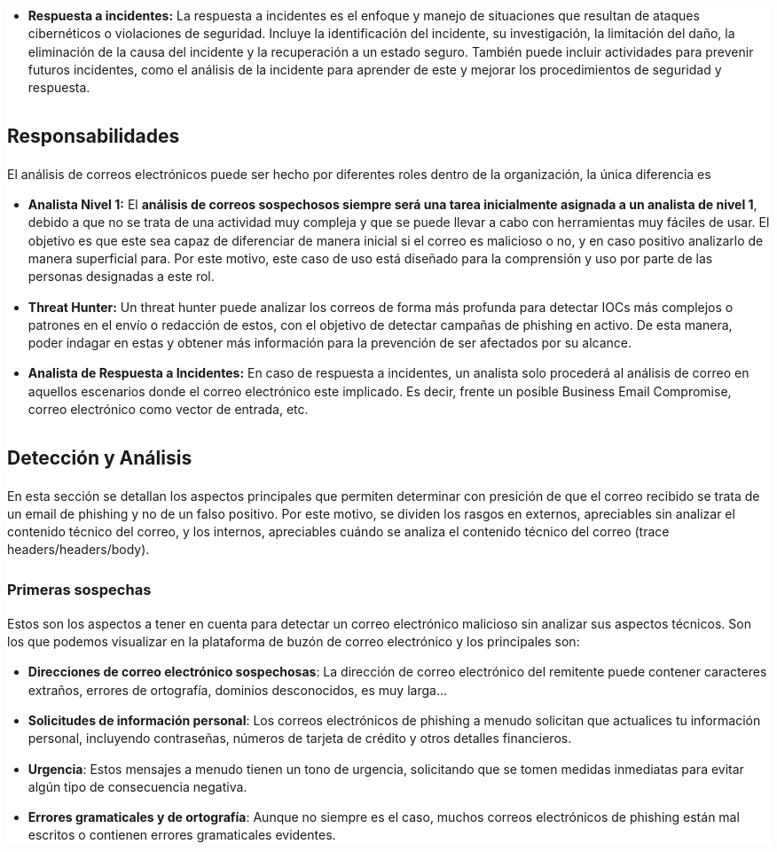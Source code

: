 - **Respuesta a incidentes:** La respuesta a incidentes es el enfoque y manejo de situaciones que resultan de ataques cibernéticos o violaciones de seguridad. Incluye la identificación del incidente, su investigación, la limitación del daño, la eliminación de la causa del incidente y la recuperación a un estado seguro. También puede incluir actividades para prevenir futuros incidentes, como el análisis de la incidente para aprender de este y mejorar los procedimientos de seguridad y respuesta.


## Responsabilidades

El análisis de correos electrónicos puede ser hecho por diferentes roles dentro de la organización, la única diferencia es

- **Analista Nivel 1:** El **análisis de correos sospechosos siempre será una tarea inicialmente asignada a un analista de nivel 1**, debido a que no se trata de una actividad muy compleja y que se puede llevar a cabo con herramientas muy fáciles de usar. El objetivo es que este sea capaz de diferenciar de manera inicial si el correo es malicioso o no, y en caso positivo analizarlo de manera superficial para. Por este motivo, este caso de uso está diseñado para la comprensión y uso por parte de las personas designadas a este rol. 

- **Threat Hunter:** Un threat hunter puede analizar los correos de forma más profunda para detectar IOCs más complejos o patrones en el envío o redacción de estos, con el objetivo de detectar campañas de phishing en activo. De esta manera, poder indagar en estas y obtener más información para la prevención de ser afectados por su alcance. 

- **Analista de Respuesta a Incidentes:** En caso de respuesta a incidentes, un analista solo procederá al análisis de correo en aquellos escenarios donde el correo electrónico este implicado. Es decir, frente un posible Business Email Compromise, correo electrónico como vector de entrada, etc. 


## Detección y Análisis

En esta sección se detallan los aspectos principales que permiten determinar con presición de que el correo recibido se trata de un email de phishing y no de un falso positivo. Por este motivo, se dividen los rasgos en externos, apreciables sin analizar el contenido técnico del correo, y los internos, apreciables cuándo se analiza el contenido técnico del correo (trace headers/headers/body).


### Primeras sospechas

Estos son los aspectos a tener en cuenta para detectar un correo electrónico malicioso sin analizar sus aspectos técnicos. Son los que podemos visualizar en la plataforma de buzón de correo electrónico y los principales son:

- **Direcciones de correo electrónico sospechosas**: La dirección de correo electrónico del remitente puede contener caracteres extraños, errores de ortografía, dominios desconocidos, es muy larga...

- **Solicitudes de información personal**: Los correos electrónicos de phishing a menudo solicitan que actualices tu información personal, incluyendo contraseñas, números de tarjeta de crédito y otros detalles financieros.

- **Urgencia**: Estos mensajes a menudo tienen un tono de urgencia, solicitando que se tomen medidas inmediatas para evitar algún tipo de consecuencia negativa.
    
- **Errores gramaticales y de ortografía**: Aunque no siempre es el caso, muchos correos electrónicos de phishing están mal escritos o contienen errores gramaticales evidentes.
    